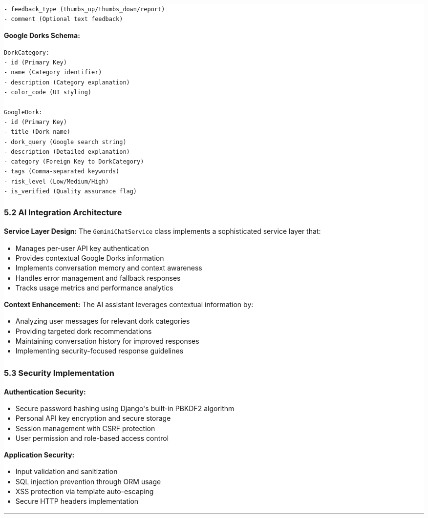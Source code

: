 ```
- feedback_type (thumbs_up/thumbs_down/report)
- comment (Optional text feedback)
```

**Google Dorks Schema:**
```
DorkCategory:
- id (Primary Key)
- name (Category identifier)
- description (Category explanation)
- color_code (UI styling)

GoogleDork:
- id (Primary Key)
- title (Dork name)
- dork_query (Google search string)
- description (Detailed explanation)
- category (Foreign Key to DorkCategory)
- tags (Comma-separated keywords)
- risk_level (Low/Medium/High)
- is_verified (Quality assurance flag)
```

### 5.2 AI Integration Architecture

**Service Layer Design:**
The `GeminiChatService` class implements a sophisticated service layer that:
- Manages per-user API key authentication
- Provides contextual Google Dorks information
- Implements conversation memory and context awareness
- Handles error management and fallback responses
- Tracks usage metrics and performance analytics

**Context Enhancement:**
The AI assistant leverages contextual information by:
- Analyzing user messages for relevant dork categories
- Providing targeted dork recommendations
- Maintaining conversation history for improved responses
- Implementing security-focused response guidelines

### 5.3 Security Implementation

**Authentication Security:**
- Secure password hashing using Django's built-in PBKDF2 algorithm
- Personal API key encryption and secure storage
- Session management with CSRF protection
- User permission and role-based access control

**Application Security:**
- Input validation and sanitization
- SQL injection prevention through ORM usage
- XSS protection via template auto-escaping
- Secure HTTP headers implementation

---